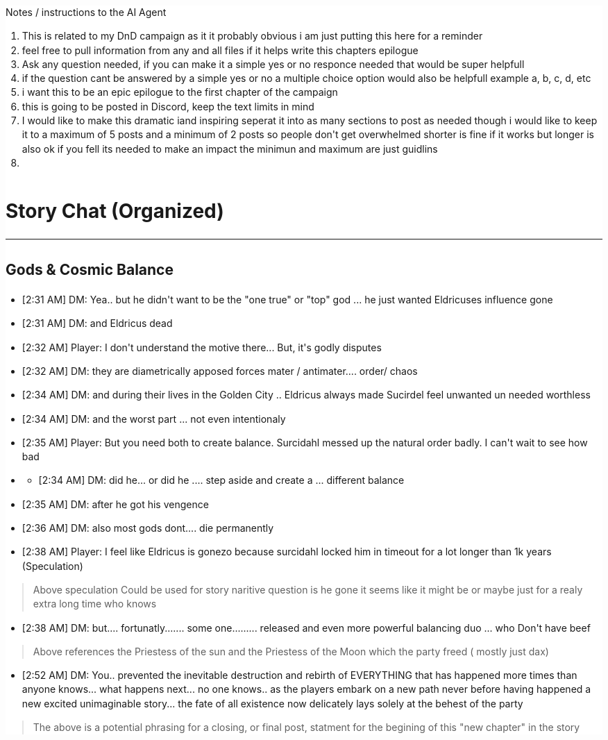 Notes / instructions to the AI Agent
1. This is related to my DnD campaign as it it probably obvious i am just putting this here for a reminder 
2. feel free to pull information from any and all files if it helps write this chapters epilogue 
3. Ask any question needed, if you can make it a simple yes or no responce needed that would be super helpfull 
4. if the question cant be answered by a simple yes or no a multiple choice option would also be helpfull example a, b, c, d, etc
5. i want this to be an epic epilogue to the first chapter of the campaign 
6. this is going to be posted in Discord, keep the text limits in mind
7. I would like to make this dramatic iand inspiring seperat it into as many sections to post as needed though i would like to keep it to a maximum of 5 posts and a minimum of 2 posts so people don't get overwhelmed shorter is fine if it works but longer is also ok if you fell its needed to make an impact the minimun and maximum are just guidlins 
8.  

# Story Chat (Organized)

---

## Gods & Cosmic Balance

- [2:31 AM] DM: Yea.. but he didn't want to be the "one true" or "top" god ... he just wanted Eldricuses influence gone
- [2:31 AM] DM: and Eldricus dead
- [2:32 AM] Player: I don't understand the motive there... But, it's godly disputes
- [2:32 AM] DM: they are diametrically apposed forces  mater / antimater.... order/ chaos
- [2:34 AM] DM: and during their lives in the Golden City .. Eldricus always made Sucirdel feel unwanted un needed worthless
- [2:34 AM] DM: and the worst part ... not even intentionaly

- [2:35 AM] Player: But you need both to create balance. Surcidahl messed up the natural order badly. I can't wait to see how bad
- - [2:34 AM] DM: did he... or did he .... step aside and create a ... different balance
- [2:35 AM] DM: after he got his vengence
- [2:36 AM] DM: also most gods dont.... die permanently 
- [2:38 AM] Player: I feel like Eldricus is gonezo because surcidahl locked him in timeout for a lot longer than 1k years (Speculation)
>Above speculation Could be used for story naritive question is he gone it seems like it might be or maybe just for a realy extra long time who knows
- [2:38 AM] DM: but.... fortunatly....... some one......... released and even more powerful balancing duo ... who Don't have beef 
>Above references the Priestess of the sun and the Priestess of the Moon which the party freed ( mostly just dax) 
- [2:52 AM] DM: You.. prevented the inevitable destruction and rebirth of EVERYTHING that has happened more times than anyone knows... what happens next... no one knows.. as the players embark on a new path never before having happened a new excited unimaginable story... the fate of all existence now delicately lays solely at the behest of the party 
>The above is a potential phrasing for a closing, or final post, statment for the begining of this "new chapter" in the story

